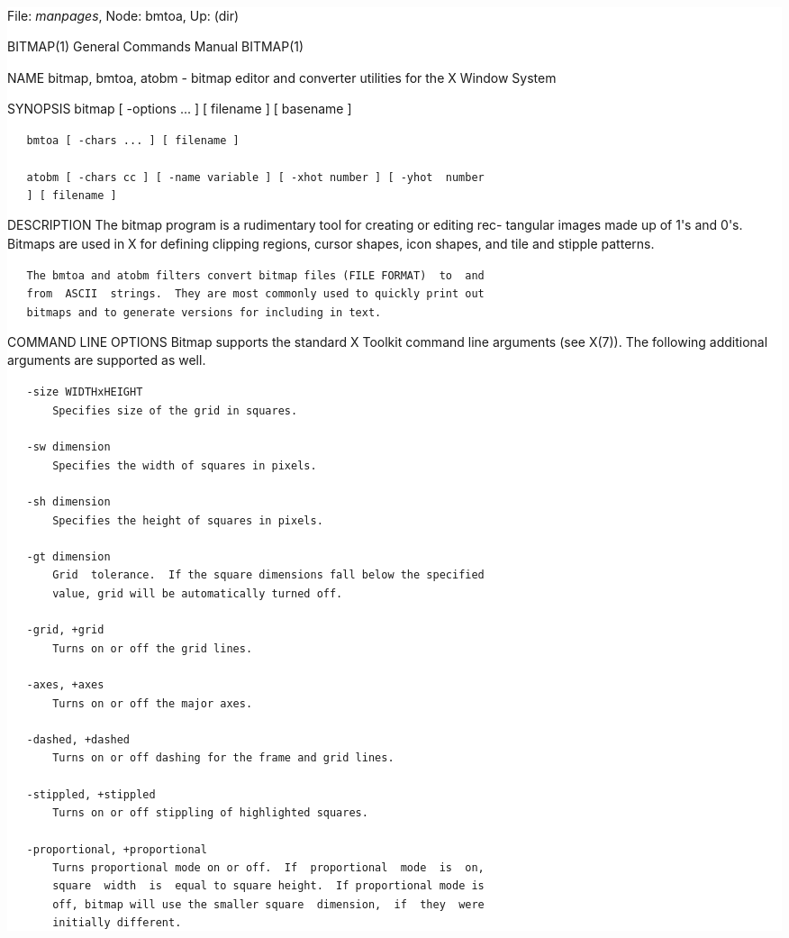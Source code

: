 File: *manpages*,  Node: bmtoa,  Up: (dir)

BITMAP(1)                   General Commands Manual                  BITMAP(1)



NAME
       bitmap,  bmtoa, atobm - bitmap editor and converter utilities for the X
       Window System

SYNOPSIS
       bitmap [ -options ... ] [ filename ] [ basename ]

       bmtoa [ -chars ... ] [ filename ]

       atobm [ -chars cc ] [ -name variable ] [ -xhot number ] [ -yhot  number
       ] [ filename ]

DESCRIPTION
       The  bitmap  program is a rudimentary tool for creating or editing rec-
       tangular images made up of 1's and 0's.  Bitmaps  are  used  in  X  for
       defining  clipping  regions,  cursor  shapes, icon shapes, and tile and
       stipple patterns.

       The bmtoa and atobm filters convert bitmap files (FILE FORMAT)  to  and
       from  ASCII  strings.  They are most commonly used to quickly print out
       bitmaps and to generate versions for including in text.

COMMAND LINE OPTIONS
       Bitmap supports the standard X  Toolkit  command  line  arguments  (see
       X(7)).  The following additional arguments are supported as well.

       -size WIDTHxHEIGHT
           Specifies size of the grid in squares.

       -sw dimension
           Specifies the width of squares in pixels.

       -sh dimension
           Specifies the height of squares in pixels.

       -gt dimension
           Grid  tolerance.  If the square dimensions fall below the specified
           value, grid will be automatically turned off.

       -grid, +grid
           Turns on or off the grid lines.

       -axes, +axes
           Turns on or off the major axes.

       -dashed, +dashed
           Turns on or off dashing for the frame and grid lines.

       -stippled, +stippled
           Turns on or off stippling of highlighted squares.

       -proportional, +proportional
           Turns proportional mode on or off.  If  proportional  mode  is  on,
           square  width  is  equal to square height.  If proportional mode is
           off, bitmap will use the smaller square  dimension,  if  they  were
           initially different.
